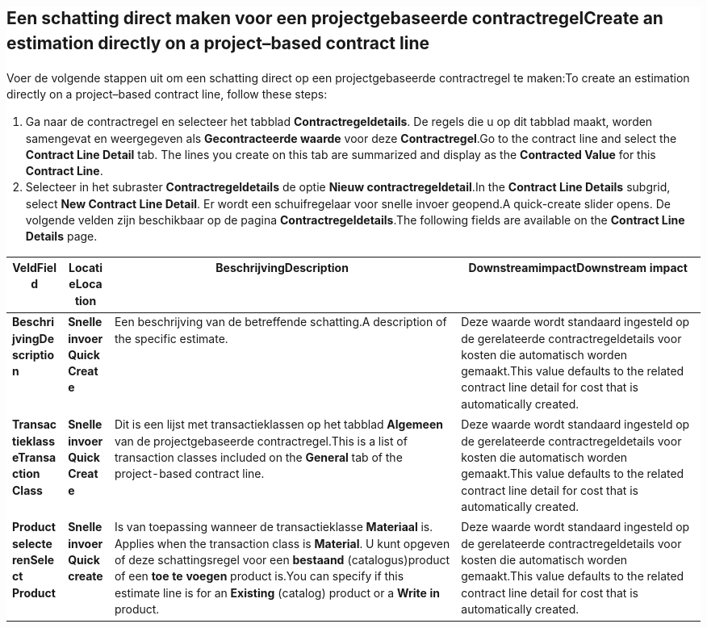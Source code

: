 ## <a name="create-an-estimation-directly-on-a-projectbased-contract-line"></a><span data-ttu-id="911c1-111">Een schatting direct maken voor een projectgebaseerde contractregel</span><span class="sxs-lookup"><span data-stu-id="911c1-111">Create an estimation directly on a project–based contract line</span></span>

<span data-ttu-id="911c1-112">Voer de volgende stappen uit om een schatting direct op een projectgebaseerde contractregel te maken:</span><span class="sxs-lookup"><span data-stu-id="911c1-112">To create an estimation directly on a project–based contract line, follow these steps:</span></span>

1. <span data-ttu-id="911c1-113">Ga naar de contractregel en selecteer het tabblad **Contractregeldetails**. De regels die u op dit tabblad maakt, worden samengevat en weergegeven als **Gecontracteerde waarde** voor deze **Contractregel**.</span><span class="sxs-lookup"><span data-stu-id="911c1-113">Go to the contract line and select the **Contract Line Detail** tab. The lines you create on this tab are summarized and display as the **Contracted Value** for this **Contract Line**.</span></span> 
2. <span data-ttu-id="911c1-114">Selecteer in het subraster **Contractregeldetails** de optie **Nieuw contractregeldetail**.</span><span class="sxs-lookup"><span data-stu-id="911c1-114">In the **Contract Line Details** subgrid, select **New Contract Line Detail**.</span></span> <span data-ttu-id="911c1-115">Er wordt een schuifregelaar voor snelle invoer geopend.</span><span class="sxs-lookup"><span data-stu-id="911c1-115">A quick-create slider opens.</span></span> <span data-ttu-id="911c1-116">De volgende velden zijn beschikbaar op de pagina **Contractregeldetails**.</span><span class="sxs-lookup"><span data-stu-id="911c1-116">The following fields are available on the **Contract Line Details** page.</span></span>

| <span data-ttu-id="911c1-117">Veld</span><span class="sxs-lookup"><span data-stu-id="911c1-117">Field</span></span> | <span data-ttu-id="911c1-118">Locatie</span><span class="sxs-lookup"><span data-stu-id="911c1-118">Location</span></span> | <span data-ttu-id="911c1-119">Beschrijving</span><span class="sxs-lookup"><span data-stu-id="911c1-119">Description</span></span> | <span data-ttu-id="911c1-120">Downstreamimpact</span><span class="sxs-lookup"><span data-stu-id="911c1-120">Downstream impact</span></span> |
| --- | --- | --- | --- |
| <span data-ttu-id="911c1-121">**Beschrijving**</span><span class="sxs-lookup"><span data-stu-id="911c1-121">**Description**</span></span> | <span data-ttu-id="911c1-122">**Snelle invoer**</span><span class="sxs-lookup"><span data-stu-id="911c1-122">**Quick Create**</span></span> | <span data-ttu-id="911c1-123">Een beschrijving van de betreffende schatting.</span><span class="sxs-lookup"><span data-stu-id="911c1-123">A description of the specific estimate.</span></span> | <span data-ttu-id="911c1-124">Deze waarde wordt standaard ingesteld op de gerelateerde contractregeldetails voor kosten die automatisch worden gemaakt.</span><span class="sxs-lookup"><span data-stu-id="911c1-124">This value defaults to the related contract line detail for cost that is automatically created.</span></span> |
| <span data-ttu-id="911c1-125">**Transactieklasse**</span><span class="sxs-lookup"><span data-stu-id="911c1-125">**Transaction Class**</span></span> | <span data-ttu-id="911c1-126">**Snelle invoer**</span><span class="sxs-lookup"><span data-stu-id="911c1-126">**Quick Create**</span></span> | <span data-ttu-id="911c1-127">Dit is een lijst met transactieklassen op het tabblad **Algemeen** van de projectgebaseerde contractregel.</span><span class="sxs-lookup"><span data-stu-id="911c1-127">This is a list of transaction classes included on the **General** tab of the project-based contract line.</span></span> | <span data-ttu-id="911c1-128">Deze waarde wordt standaard ingesteld op de gerelateerde contractregeldetails voor kosten die automatisch worden gemaakt.</span><span class="sxs-lookup"><span data-stu-id="911c1-128">This value defaults to the related contract line detail for cost that is automatically created.</span></span> |
| <span data-ttu-id="911c1-129">**Product selecteren**</span><span class="sxs-lookup"><span data-stu-id="911c1-129">**Select Product**</span></span> | <span data-ttu-id="911c1-130">**Snelle invoer**</span><span class="sxs-lookup"><span data-stu-id="911c1-130">**Quick create**</span></span> | <span data-ttu-id="911c1-131">Is van toepassing wanneer de transactieklasse **Materiaal** is.​</span><span class="sxs-lookup"><span data-stu-id="911c1-131">Applies when the transaction class is **Material**.</span></span> <span data-ttu-id="911c1-132">U kunt opgeven of deze schattingsregel voor een **bestaand** (catalogus)product of een **toe te voegen** product is.</span><span class="sxs-lookup"><span data-stu-id="911c1-132">You can specify if this estimate line is for an **Existing** (catalog) product or a **Write in** product.</span></span> | <span data-ttu-id="911c1-133">Deze waarde wordt standaard ingesteld op de gerelateerde contractregeldetails voor kosten die automatisch worden gemaakt.</span><span class="sxs-lookup"><span data-stu-id="911c1-133">This value defaults to the related contract line detail for cost that is automatically created.</span></span> |